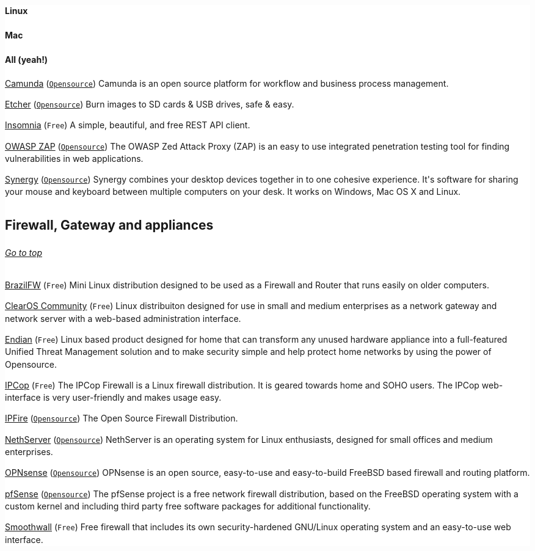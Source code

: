 #### Linux

#### Mac

#### All (yeah!)

[Camunda](https://camunda.org/) ([`Opensource`](https://github.com/camunda)) Camunda is an open source platform for workflow and business process management.

[Etcher](https://etcher.io) ([`Opensource`](https://github.com/resin-io/etcher)) Burn images to SD cards & USB drives, safe & easy.

[Insomnia](https://insomnia.rest) (`Free`) A simple, beautiful, and free REST API client.

[OWASP ZAP](https://www.owasp.org/index.php/OWASP_Zed_Attack_Proxy_Project) ([`Opensource`](https://github.com/zaproxy/zaproxy)) The OWASP Zed Attack Proxy (ZAP) is an easy to use integrated penetration testing tool for finding vulnerabilities in web applications.

[Synergy](http://synergy-project.org) ([`Opensource`](https://github.com/synergy/synergy)) Synergy combines your desktop devices together in to one cohesive experience. It's software for sharing your mouse and keyboard between multiple computers on your desk. It works on Windows, Mac OS X and Linux.


## Firewall, Gateway and appliances
###### [Go to top](#table-of-contents)

[BrazilFW](http://www.brazilfw.com.br) (`Free`) Mini Linux distribution designed to be used as a Firewall and Router that runs easily on older computers.

[ClearOS Community](https://www.clearos.com/clearfoundation/software/clearos-7-community) (`Free`) Linux distribuiton designed for use in small and medium enterprises as a network gateway and network server with a web-based administration interface.

[Endian](http://www.endian.com/community/overview) (`Free`) Linux based product designed for home that can transform any unused hardware appliance into a full-featured Unified Threat Management solution and to make security simple and help protect home networks by using the power of Opensource.

[IPCop](http://www.ipcop.org) (`Free`) The IPCop Firewall is a Linux firewall distribution. It is geared towards home and SOHO users. The IPCop web-interface is very user-friendly and makes usage easy.

[IPFire](http://www.ipfire.org) ([`Opensource`](https://github.com/ipfire)) The Open Source Firewall Distribution.

[NethServer](http://www.nethserver.org) ([`Opensource`](https://github.com/NethServer)) NethServer is an operating system for Linux enthusiasts, designed for small offices and medium enterprises.

[OPNsense](https://opnsense.org) ([`Opensource`](https://github.com/opnsense)) OPNsense is an open source, easy-to-use and easy-to-build FreeBSD based firewall and routing platform.

[pfSense](https://pfsense.org) ([`Opensource`](https://github.com/pfsense)) The pfSense project is a free network firewall distribution, based on the FreeBSD operating system with a custom kernel and including third party free software packages for additional functionality.

[Smoothwall](http://www.smoothwall.org) (`Free`) Free firewall that includes its own security-hardened GNU/Linux operating system and an easy-to-use web interface.
